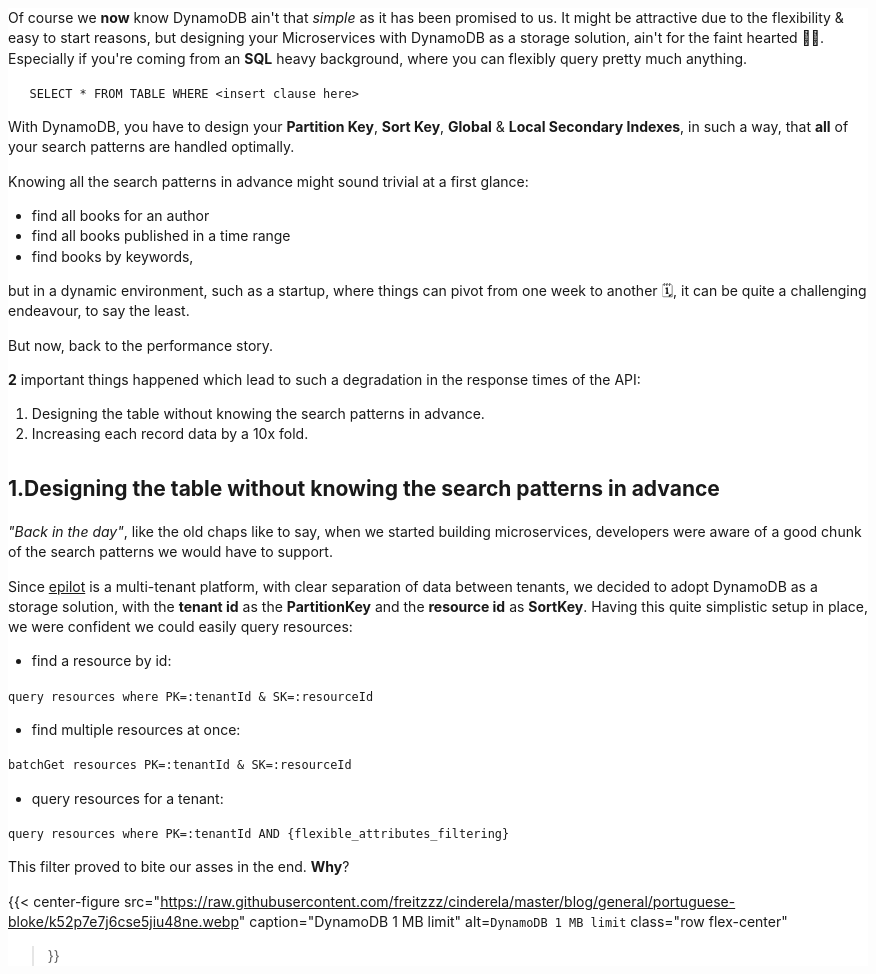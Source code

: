 Of course we **now** know DynamoDB ain't that _simple_ as it has been promised to us. It might be attractive due to the flexibility & easy to start reasons, but designing your Microservices with DynamoDB as a storage solution, ain't for the faint hearted 😮‍💨. Especially if you're coming from an **SQL** heavy background, where you can flexibly query pretty much anything.  

       SELECT * FROM TABLE WHERE <insert clause here> 

With DynamoDB, you have to design your **Partition Key**, **Sort Key**, **Global** & **Local Secondary Indexes**, in such a way, that **all** of your search patterns are handled optimally.

Knowing all the search patterns in advance might sound trivial at a first glance:

*   find all books for an author
*   find all books published in a time range
*   find books by keywords,

but in a dynamic environment, such as a startup, where things can pivot from one week to another 🗓️, it can be quite a challenging endeavour, to say the least.

But now, back to the performance story.

**2** important things happened which lead to such a degradation in the response times of the API:

1.  Designing the table without knowing the search patterns in advance.
2.  Increasing each record data by a 10x fold.

[](#1designing-the-table-without-knowing-the-search-patterns-in-advance)1.Designing the table without knowing the search patterns in advance
--------------------------------------------------------------------------------------------------------------------------------------------

_"Back in the day"_, like the old chaps like to say, when we started building microservices, developers were aware of a good chunk of the search patterns we would have to support.

Since [epilot](https://epilot.cloud/) is a multi-tenant platform, with clear separation of data between tenants, we decided to adopt DynamoDB as a storage solution, with the **tenant id** as the **PartitionKey** and the **resource id** as **SortKey**. Having this quite simplistic setup in place, we were confident we could easily query resources:

*   find a resource by id:

`query resources where PK=:tenantId & SK=:resourceId`

*   find multiple resources at once:

`batchGet resources PK=:tenantId & SK=:resourceId`

*   query resources for a tenant:

`query resources where PK=:tenantId AND {flexible_attributes_filtering}`

This filter proved to bite our asses in the end. **Why**?

{{< center-figure
    src="https://raw.githubusercontent.com/freitzzz/cinderela/master/blog/general/portuguese-bloke/k52p7e7j6cse5jiu48ne.webp"
    caption="DynamoDB 1 MB limit"
    alt=`DynamoDB 1 MB limit`
    class="row flex-center"
>}}
